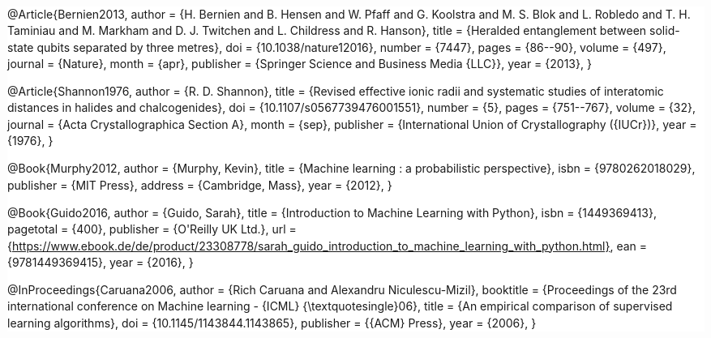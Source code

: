 @Article{Bernien2013,
  author    = {H. Bernien and B. Hensen and W. Pfaff and G. Koolstra and M. S. Blok and L. Robledo and T. H. Taminiau and M. Markham and D. J. Twitchen and L. Childress and R. Hanson},
  title     = {Heralded entanglement between solid-state qubits separated by three metres},
  doi       = {10.1038/nature12016},
  number    = {7447},
  pages     = {86--90},
  volume    = {497},
  journal   = {Nature},
  month     = {apr},
  publisher = {Springer Science and Business Media {LLC}},
  year      = {2013},
}

@Article{Shannon1976,
  author    = {R. D. Shannon},
  title     = {Revised effective ionic radii and systematic studies of interatomic distances in halides and chalcogenides},
  doi       = {10.1107/s0567739476001551},
  number    = {5},
  pages     = {751--767},
  volume    = {32},
  journal   = {Acta Crystallographica Section A},
  month     = {sep},
  publisher = {International Union of Crystallography ({IUCr})},
  year      = {1976},
}

@Book{Murphy2012,
  author    = {Murphy, Kevin},
  title     = {Machine learning : a probabilistic perspective},
  isbn      = {9780262018029},
  publisher = {MIT Press},
  address   = {Cambridge, Mass},
  year      = {2012},
}

@Book{Guido2016,
  author    = {Guido, Sarah},
  title     = {Introduction to Machine Learning with Python},
  isbn      = {1449369413},
  pagetotal = {400},
  publisher = {O'Reilly UK Ltd.},
  url       = {https://www.ebook.de/de/product/23308778/sarah_guido_introduction_to_machine_learning_with_python.html},
  ean       = {9781449369415},
  year      = {2016},
}

@InProceedings{Caruana2006,
  author    = {Rich Caruana and Alexandru Niculescu-Mizil},
  booktitle = {Proceedings of the 23rd international conference on Machine learning - {ICML} {\textquotesingle}06},
  title     = {An empirical comparison of supervised learning algorithms},
  doi       = {10.1145/1143844.1143865},
  publisher = {{ACM} Press},
  year      = {2006},
}
